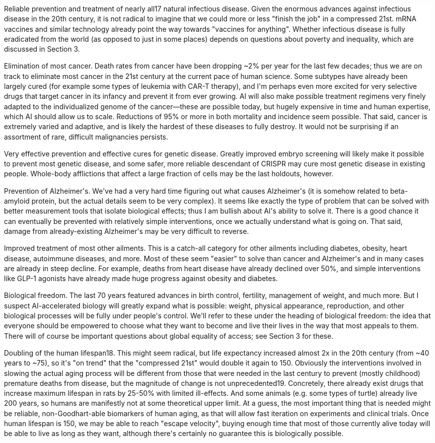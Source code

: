Reliable prevention and treatment of nearly all17 natural infectious disease. Given the enormous advances against infectious disease in the 20th century, it is not radical to imagine that we could more or less "finish the job" in a compressed 21st. mRNA vaccines and similar technology already point the way towards "vaccines for anything". Whether infectious disease is fully eradicated from the world (as opposed to just in some places) depends on questions about poverty and inequality, which are discussed in Section 3.

Elimination of most cancer. Death rates from cancer have been dropping ~2% per year for the last few decades; thus we are on track to eliminate most cancer in the 21st century at the current pace of human science. Some subtypes have already been largely cured (for example some types of leukemia with CAR-T therapy), and I'm perhaps even more excited for very selective drugs that target cancer in its infancy and prevent it from ever growing. AI will also make possible treatment regimens very finely adapted to the individualized genome of the cancer—these are possible today, but hugely expensive in time and human expertise, which AI should allow us to scale. Reductions of 95% or more in both mortality and incidence seem possible. That said, cancer is extremely varied and adaptive, and is likely the hardest of these diseases to fully destroy. It would not be surprising if an assortment of rare, difficult malignancies persists.

Very effective prevention and effective cures for genetic disease. Greatly improved embryo screening will likely make it possible to prevent most genetic disease, and some safer, more reliable descendant of CRISPR may cure most genetic disease in existing people. Whole-body afflictions that affect a large fraction of cells may be the last holdouts, however.

Prevention of Alzheimer's. We've had a very hard time figuring out what causes Alzheimer's (it is somehow related to beta-amyloid protein, but the actual details seem to be very complex). It seems like exactly the type of problem that can be solved with better measurement tools that isolate biological effects; thus I am bullish about AI's ability to solve it. There is a good chance it can eventually be prevented with relatively simple interventions, once we actually understand what is going on. That said, damage from already-existing Alzheimer's may be very difficult to reverse.

Improved treatment of most other ailments. This is a catch-all category for other ailments including diabetes, obesity, heart disease, autoimmune diseases, and more. Most of these seem "easier" to solve than cancer and Alzheimer's and in many cases are already in steep decline. For example, deaths from heart disease have already declined over 50%, and simple interventions like GLP-1 agonists have already made huge progress against obesity and diabetes.

Biological freedom. The last 70 years featured advances in birth control, fertility, management of weight, and much more. But I suspect AI-accelerated biology will greatly expand what is possible: weight, physical appearance, reproduction, and other biological processes will be fully under people's control. We'll refer to these under the heading of biological freedom: the idea that everyone should be empowered to choose what they want to become and live their lives in the way that most appeals to them. There will of course be important questions about global equality of access; see Section 3 for these.

Doubling of the human lifespan18. This might seem radical, but life expectancy increased almost 2x in the 20th century (from ~40 years to ~75), so it's "on trend" that the "compressed 21st" would double it again to 150. Obviously the interventions involved in slowing the actual aging process will be different from those that were needed in the last century to prevent (mostly childhood) premature deaths from disease, but the magnitude of change is not unprecedented19. Concretely, there already exist drugs that increase maximum lifespan in rats by 25-50% with limited ill-effects. And some animals (e.g. some types of turtle) already live 200 years, so humans are manifestly not at some theoretical upper limit. At a guess, the most important thing that is needed might be reliable, non-Goodhart-able biomarkers of human aging, as that will allow fast iteration on experiments and clinical trials. Once human lifespan is 150, we may be able to reach "escape velocity", buying enough time that most of those currently alive today will be able to live as long as they want, although there's certainly no guarantee this is biologically possible.
